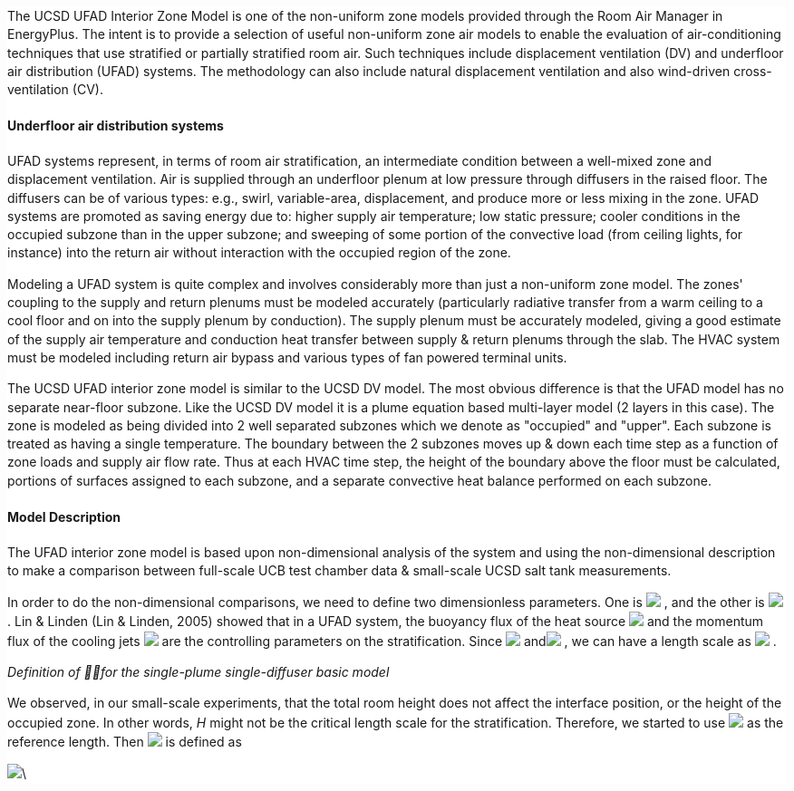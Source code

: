 The UCSD UFAD Interior Zone Model is one of the non-uniform zone models provided through the Room Air Manager in EnergyPlus. The intent is to provide a selection of useful non-uniform zone air models to enable the evaluation of air-conditioning techniques that use stratified or partially stratified room air. Such techniques include displacement ventilation (DV) and underfloor air distribution (UFAD) systems. The methodology can also include natural displacement ventilation and also wind-driven cross-ventilation (CV).

#### Underfloor air distribution systems

UFAD systems represent, in terms of room air stratification, an intermediate condition between a well-mixed zone and displacement ventilation. Air is supplied through an underfloor plenum at low pressure through diffusers in the raised floor. The diffusers can be of various types: e.g., swirl, variable-area, displacement, and produce more or less mixing in the zone. UFAD systems are promoted as saving energy due to: higher supply air temperature; low static pressure; cooler conditions in the occupied subzone than in the upper subzone; and sweeping of some portion of the convective load (from ceiling lights, for instance) into the return air without interaction with the occupied region of the zone.

Modeling a UFAD system is quite complex and involves considerably more than just a non-uniform zone model. The zones' coupling to the supply and return plenums must be modeled accurately (particularly radiative transfer from a warm ceiling to a cool floor and on into the supply plenum by conduction). The supply plenum must be accurately modeled, giving a good estimate of the supply air temperature and conduction heat transfer between supply & return plenums through the slab. The HVAC system must be modeled including return air bypass and various types of fan powered terminal units.

The UCSD UFAD interior zone model is similar to the UCSD DV model. The most obvious difference is that the UFAD model has no separate near-floor subzone. Like the UCSD DV model it is a plume equation based multi-layer model (2 layers in this case). The zone is modeled as being divided into 2 well separated subzones which we denote as "occupied" and "upper". Each subzone is treated as having a single temperature. The boundary between the 2 subzones moves up & down each time step as a function of zone loads and supply air flow rate. Thus at each HVAC time step, the height of the boundary above the floor must be calculated, portions of surfaces assigned to each subzone, and a separate convective heat balance performed on each subzone.

#### Model Description

The UFAD interior zone model is based upon non-dimensional analysis of the system and using the non-dimensional description to make a comparison between full-scale UCB test chamber data & small-scale UCSD salt tank measurements.

In order to do the non-dimensional comparisons, we need to define two dimensionless parameters. One is ![](media/image2382.png) , and the other is ![](media/image2383.png) . Lin & Linden (Lin & Linden, 2005) showed that in a UFAD system, the buoyancy flux of the heat source ![](media/image2384.png) and the momentum flux of the cooling jets ![](media/image2385.png) are the controlling parameters on the stratification. Since ![](media/image2386.png) and![](media/image2387.png) , we can have a length scale as ![](media/image2388.png) .

*Definition of for the single-plume single-diffuser basic model*

We observed, in our small-scale experiments, that the total room height does not affect the interface position, or the height of the occupied zone. In other words, *H* might not be the critical length scale for the stratification. Therefore, we started to use ![](media/image2389.png)  as the reference length. Then ![](media/image2390.png) is defined as

![](media/image2391.png)\
